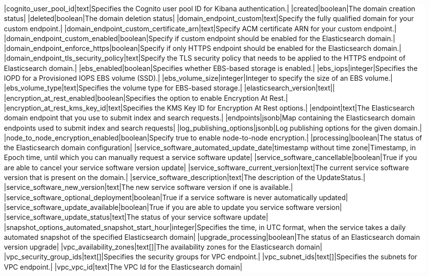 |cognito_user_pool_id|text|Specifies the Cognito user pool ID for Kibana authentication.|
|created|boolean|The domain creation status|
|deleted|boolean|The domain deletion status|
|domain_endpoint_custom|text|Specify the fully qualified domain for your custom endpoint.|
|domain_endpoint_custom_certificate_arn|text|Specify ACM certificate ARN for your custom endpoint.|
|domain_endpoint_custom_enabled|boolean|Specify if custom endpoint should be enabled for the Elasticsearch domain.|
|domain_endpoint_enforce_https|boolean|Specify if only HTTPS endpoint should be enabled for the Elasticsearch domain.|
|domain_endpoint_tls_security_policy|text|Specify the TLS security policy that needs to be applied to the HTTPS endpoint of Elasticsearch domain.|
|ebs_enabled|boolean|Specifies whether EBS-based storage is enabled.|
|ebs_iops|integer|Specifies the IOPD for a Provisioned IOPS EBS volume (SSD).|
|ebs_volume_size|integer|Integer to specify the size of an EBS volume.|
|ebs_volume_type|text|Specifies the volume type for EBS-based storage.|
|elasticsearch_version|text||
|encryption_at_rest_enabled|boolean|Specifies the option to enable Encryption At Rest.|
|encryption_at_rest_kms_key_id|text|Specifies the KMS Key ID for Encryption At Rest options.|
|endpoint|text|The Elasticsearch domain endpoint that you use to submit index and search requests.|
|endpoints|jsonb|Map containing the Elasticsearch domain endpoints used to submit index and search requests|
|log_publishing_options|jsonb|Log publishing options for the given domain.|
|node_to_node_encryption_enabled|boolean|Specify true to enable node-to-node encryption.|
|processing|boolean|The status of the Elasticsearch domain configuration|
|service_software_automated_update_date|timestamp without time zone|Timestamp, in Epoch time, until which you can manually request a service software update|
|service_software_cancellable|boolean|True if you are able to cancel your service software version update|
|service_software_current_version|text|The current service software version that is present on the domain.|
|service_software_description|text|The description of the UpdateStatus.|
|service_software_new_version|text|The new service software version if one is available.|
|service_software_optional_deployment|boolean|True if a service software is never automatically updated|
|service_software_update_available|boolean|True if you are able to update you service software version|
|service_software_update_status|text|The status of your service software update|
|snapshot_options_automated_snapshot_start_hour|integer|Specifies the time, in UTC format, when the service takes a daily automated snapshot of the specified Elasticsearch domain|
|upgrade_processing|boolean|The status of an Elasticsearch domain version upgrade|
|vpc_availability_zones|text[]|The availability zones for the Elasticsearch domain|
|vpc_security_group_ids|text[]|Specifies the security groups for VPC endpoint.|
|vpc_subnet_ids|text[]|Specifies the subnets for VPC endpoint.|
|vpc_vpc_id|text|The VPC Id for the Elasticsearch domain|
